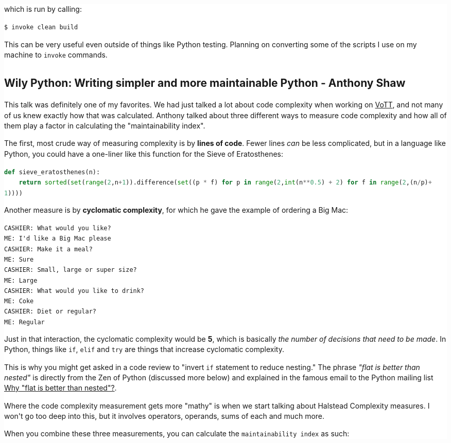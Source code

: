 which is run by calling:

```bash
$ invoke clean build
```

This can be very useful even outside of things like Python testing. Planning on converting some of the scripts I use on my machine to `invoke` commands.

## Wily Python: Writing simpler and more maintainable Python - Anthony Shaw
  
This talk was definitely one of my favorites. We had just talked a lot about code complexity when working on [VoTT](), and not many of us knew exactly how that was calculated. Anthony talked about three different ways to measure code complexity and how all of them play a factor in calculating the "maintainability index".

The first, most crude way of measuring complexity is by **lines of code**. Fewer lines *can* be less complicated, but in a language like Python, you could have a one-liner like this function for the Sieve of Eratosthenes:

```python
def sieve_eratosthenes(n):
    return sorted(set(range(2,n+1)).difference(set((p * f) for p in range(2,int(n**0.5) + 2) for f in range(2,(n/p)+1))))
```

Another measure is by **cyclomatic complexity**, for which he gave the example of ordering a Big Mac:

```
CASHIER: What would you like?
ME: I'd like a Big Mac please
CASHIER: Make it a meal?
ME: Sure
CASHIER: Small, large or super size?
ME: Large
CASHIER: What would you like to drink?
ME: Coke
CASHIER: Diet or regular?
ME: Regular
```
Just in that interaction, the cyclomatic complexity would be **5**, which is basically *the number of decisions that need to be made*. In Python, things like `if`, `elif` and `try` are things that increase cyclomatic complexity.

This is why you might get asked in a code review to "invert `if` statement to reduce nesting." The phrase *"flat is better than nested"* is directly from the Zen of Python (discussed more below) and explained in the famous email to the Python mailing list [Why "flat is better than nested"?](https://mail.python.org/pipermail/python-list/2010-October/590762.html).

Where the code complexity measurement gets more "mathy" is when we start talking about Halstead Complexity measures. I won't go too deep into this, but it involves operators, operands, sums of each and much more.

When you combine these three measurements, you can calculate the `maintainability index` as such:
